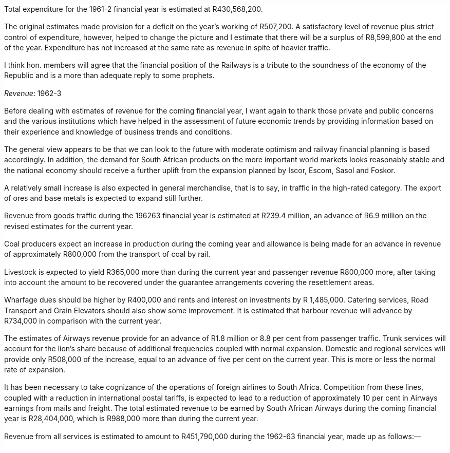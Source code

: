 <p>Total expenditure for the 1961-2 financial year is estimated at R430,568,200.</p>

<p>The original estimates made provision for a deficit on the year&#x2019;s working of R507,200. A satisfactory level of revenue plus strict control of expenditure, however, helped to change the picture and I estimate that there will be a surplus of R8,599,800 at the end of the year. Expenditure has not increased at the same rate as revenue in spite of heavier traffic.</p>

<p>I think hon. members will agree that the financial position of the Railways is a tribute to the soundness of the economy of the Republic and is a more than adequate reply to some prophets.</p>

<p><span class="col_2121-2122" refersTo="page_1077"/><i>Revenue</i>: 1962-3</p>

<p>Before dealing with estimates of revenue for the coming financial year, I want again to thank those private and public concerns and the various institutions which have helped in the assessment of future economic trends by providing information based on their experience and knowledge of business trends and conditions.</p>

<p>The general view appears to be that we can look to the future with moderate optimism and railway financial planning is based accordingly. In addition, the demand for South African products on the more important world markets looks reasonably stable and the national economy should receive a further uplift from the expansion planned by Iscor, Escom, Sasol and Foskor.</p>

<p>A relatively small increase is also expected in general merchandise, that is to say, in traffic in the high-rated category. The export of ores and base metals is expected to expand still further.</p>

<p>Revenue from goods traffic during the 196263 financial year is estimated at R239.4 million, an advance of R6.9 million on the revised estimates for the current year.</p>

<p>Coal producers expect an increase in production during the coming year and allowance is being made for an advance in revenue of approximately R800,000 from the transport of coal by rail.</p>

<p>Livestock is expected to yield R365,000 more than during the current year and passenger revenue R800,000 more, after taking into account the amount to be recovered under the guarantee arrangements covering the resettlement areas.</p>

<p>Wharfage dues should be higher by R400,000 and rents and interest on investments by R 1,485,000. Catering services, Road Transport and Grain Elevators should also show some improvement. It is estimated that harbour revenue will advance by R734,000 in comparison with the current year.</p>

<p>The estimates of Airways revenue provide for an advance of R1.8 million or 8.8 per cent from passenger traffic. Trunk services will account for the lion&#x2019;s share because of additional frequencies coupled with normal expansion. Domestic and regional services will provide only R508,000 of the increase, equal to an advance of five per cent on the current year. This is more or less the normal rate of expansion.</p>

<p>It has been necessary to take cognizance of the operations of foreign airlines to South Africa. Competition from these lines, coupled with a reduction in international postal tariffs, is expected to lead to a reduction of approximately 10 per cent in Airways earnings from mails and freight. The total estimated revenue to be earned by South African Airways during the coming financial year is R28,404,000, which is R988,000 more than during the current year.</p>

<p>Revenue from all services is estimated to amount to R451,790,000 during the 1962-63 financial year, made up as follows:&#x2014;</p>

<table>

<tr>
